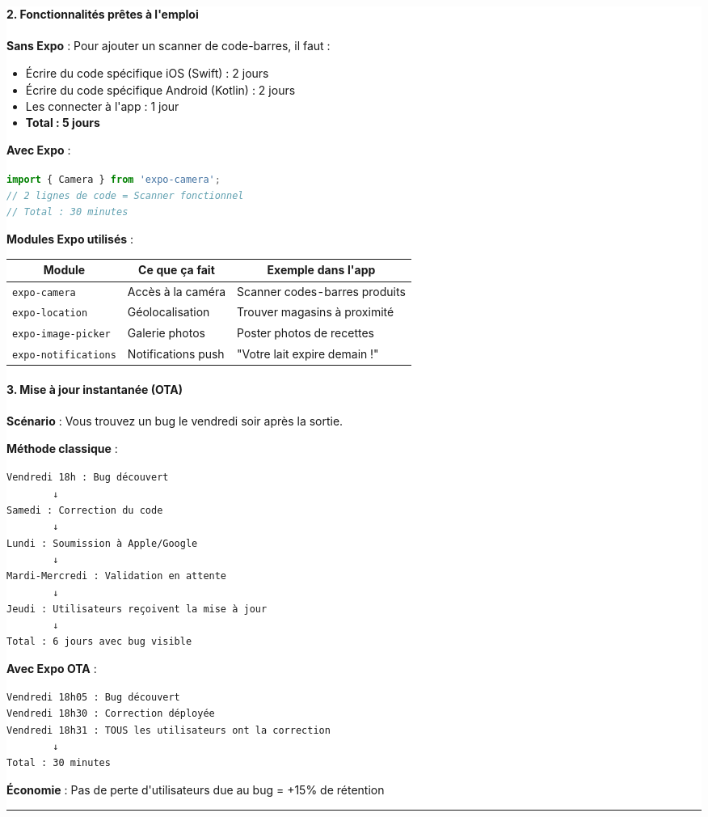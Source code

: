 #### 2. **Fonctionnalités prêtes à l'emploi**

**Sans Expo** : Pour ajouter un scanner de code-barres, il faut :
- Écrire du code spécifique iOS (Swift) : 2 jours
- Écrire du code spécifique Android (Kotlin) : 2 jours
- Les connecter à l'app : 1 jour
- **Total : 5 jours**

**Avec Expo** :
```javascript
import { Camera } from 'expo-camera';
// 2 lignes de code = Scanner fonctionnel
// Total : 30 minutes
```

**Modules Expo utilisés** :

| Module | Ce que ça fait | Exemple dans l'app |
|--------|---------------|-------------------|
| `expo-camera` | Accès à la caméra | Scanner codes-barres produits |
| `expo-location` | Géolocalisation | Trouver magasins à proximité |
| `expo-image-picker` | Galerie photos | Poster photos de recettes |
| `expo-notifications` | Notifications push | "Votre lait expire demain !" |

#### 3. **Mise à jour instantanée (OTA)**

**Scénario** : Vous trouvez un bug le vendredi soir après la sortie.

**Méthode classique** :
```
Vendredi 18h : Bug découvert
        ↓
Samedi : Correction du code
        ↓
Lundi : Soumission à Apple/Google
        ↓
Mardi-Mercredi : Validation en attente
        ↓
Jeudi : Utilisateurs reçoivent la mise à jour
        ↓
Total : 6 jours avec bug visible
```

**Avec Expo OTA** :
```
Vendredi 18h05 : Bug découvert
Vendredi 18h30 : Correction déployée
Vendredi 18h31 : TOUS les utilisateurs ont la correction
        ↓
Total : 30 minutes
```

**Économie** : Pas de perte d'utilisateurs due au bug = +15% de rétention

---